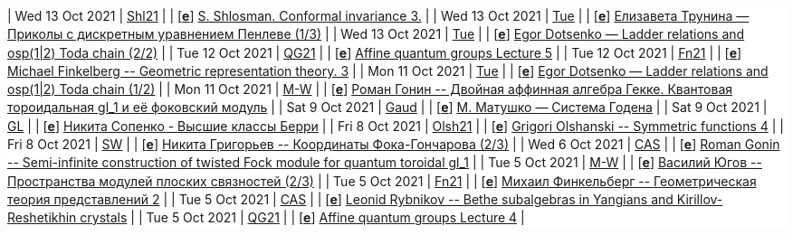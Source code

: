 | Wed&nbsp;13&nbsp;Oct&nbsp;2021 | [Shl21](./playlists/Shl21 "2021 Senya Shlosman -- Statistical mechanics, percolation theory and conformal invariance") |  | [[**e**](https://studio.youtube.com/video/EDp7NApXfhY/edit "Edit")] [S. Shlosman. Conformal invariance 3.](https://www.youtube.com/watch?v=EDp7NApXfhY "Конструктивное описание критической точки.&#013;Тождество Маргулиса-Руссо.") |
| Wed&nbsp;13&nbsp;Oct&nbsp;2021 | [Tue](./playlists/Tue "семинар &#34;Методы классических и квантовых интегрируемых систем&#34;") |  | [[**e**](https://studio.youtube.com/video/8RzFEYm5KsM/edit "Edit")] [Елизавета Трунина — Приколы с дискретным уравнением Пенлеве (1/3)](https://www.youtube.com/watch?v=8RzFEYm5KsM) |
| Wed&nbsp;13&nbsp;Oct&nbsp;2021 | [Tue](./playlists/Tue "семинар &#34;Методы классических и квантовых интегрируемых систем&#34;") |  | [[**e**](https://studio.youtube.com/video/5m_RdPsBN0U/edit "Edit")] [Egor Dotsenko — Ladder relations and osp(1&#124;2) Toda chain (2/2)](https://www.youtube.com/watch?v=5m_RdPsBN0U "I will try to explain how ladder relations appear in the study of Bessel function and osp(1&#124;2) superalgebra") |
| Tue&nbsp;12&nbsp;Oct&nbsp;2021 | [QG21](./playlists/QG21 "2021 Mikhail Bershtein -- Affine Quantum Groups") |  | [[**e**](https://studio.youtube.com/video/LHAlN12osw4/edit "Edit")] [Affine quantum groups Lecture 5](https://www.youtube.com/watch?v=LHAlN12osw4) |
| Tue&nbsp;12&nbsp;Oct&nbsp;2021 | [Fn21](./playlists/Fn21 "2021 Michael Finkelberg -- Geometric representation theory") |  | [[**e**](https://studio.youtube.com/video/e70PE8xRivg/edit "Edit")] [Michael Finkelberg -- Geometric representation theory. 3](https://www.youtube.com/watch?v=e70PE8xRivg) |
| Mon&nbsp;11&nbsp;Oct&nbsp;2021 | [Tue](./playlists/Tue "семинар &#34;Методы классических и квантовых интегрируемых систем&#34;") |  | [[**e**](https://studio.youtube.com/video/_l_QdxSpqjg/edit "Edit")] [Egor Dotsenko — Ladder relations and osp(1&#124;2) Toda chain (1/2)](https://www.youtube.com/watch?v=_l_QdxSpqjg "I will try to explain how ladder relations appear in the study of Bessel function and osp(1&#124;2) superalgebra") |
| Mon&nbsp;11&nbsp;Oct&nbsp;2021 | [M-W](./playlists/M-W "семинары по математической физике на матфаке ВШЭ и в Сколтехе") |  | [[**e**](https://studio.youtube.com/video/pAILbpuSjH0/edit "Edit")] [Роман Гонин -- Двойная аффинная алгебра Гекке. Квантовая тороидальная gl&#95;1 и её фоковский модуль](https://www.youtube.com/watch?v=pAILbpuSjH0) |
| Sat&nbsp;9&nbsp;Oct&nbsp;2021 | [Gaud](./playlists/Gaud "2021-2022 Gaudin model and related topics") |  | [[**e**](https://studio.youtube.com/video/NQpQo0sfDbs/edit "Edit")] [М. Матушко — Система Годена](https://www.youtube.com/watch?v=NQpQo0sfDbs) |
| Sat&nbsp;9&nbsp;Oct&nbsp;2021 | [GL](./playlists/GL "семинар &#34;Непертурбативные методы в квантовой теории поля&#34;") |  | [[**e**](https://studio.youtube.com/video/yA_4VetbdGA/edit "Edit")] [Никита Сопенко - Высшие классы Берри](https://www.youtube.com/watch?v=yA_4VetbdGA) |
| Fri&nbsp;8&nbsp;Oct&nbsp;2021 | [Olsh21](./playlists/Olsh21 "2021 Grigory Olshanski -- Symmetric functions") |  | [[**e**](https://studio.youtube.com/video/Wsjy-peF0DY/edit "Edit")] [Grigori Olshanski -- Symmetric functions 4](https://www.youtube.com/watch?v=Wsjy-peF0DY) |
| Fri&nbsp;8&nbsp;Oct&nbsp;2021 | [SW](./playlists/SW "2020 семинар по теории Зайберга-Виттена и интегрируемым системам") |  | [[**e**](https://studio.youtube.com/video/If1-c_C397g/edit "Edit")] [Никита Григорьев -- Координаты Фока-Гончарова (2/3)](https://www.youtube.com/watch?v=If1-c_C397g) |
| Wed&nbsp;6&nbsp;Oct&nbsp;2021 | [CAS](./playlists/CAS "Seminar on Mondays, Center for Advanced Studies, Skoltech") |  | [[**e**](https://studio.youtube.com/video/pxk03PqPr-Q/edit "Edit")] [Roman Gonin -- Semi-infinite construction of twisted Fock module for quantum toroidal gl&#95;1](https://www.youtube.com/watch?v=pxk03PqPr-Q "Fock module of quantum toroidal gl&#95;1 appears in different areas of mathematics and mathematical physics. The algebra has SL(2,Z)-symmetry, this enables us to consider the Fock module twisted by an element of SL(2,Z). We give an explicit construction of a slope n'/n twisted Fock module via vertex operators of quantum affine gl&#95;n. The main technical tool is semi-infinite construction via double affine Hecke algebra.&#013;The results are consistent with Gorsky-Negut conjecture (Kononov-Smirnov theorem) on stable envelopes for Hilbert schemes of points in the plane and can be viewed as a manifestation of (gl&#95;1, gl&#95;n)-duality") |
| Tue&nbsp;5&nbsp;Oct&nbsp;2021 | [M-W](./playlists/M-W "семинары по математической физике на матфаке ВШЭ и в Сколтехе") |  | [[**e**](https://studio.youtube.com/video/gmbA16nxlwM/edit "Edit")] [Василий Югов -- Пространства модулей плоских связностей (2/3)](https://www.youtube.com/watch?v=gmbA16nxlwM) |
| Tue&nbsp;5&nbsp;Oct&nbsp;2021 | [Fn21](./playlists/Fn21 "2021 Michael Finkelberg -- Geometric representation theory") |  | [[**e**](https://studio.youtube.com/video/yyjtsLNdP7Y/edit "Edit")] [Михаил Финкельберг -- Геометрическая теория представлений 2](https://www.youtube.com/watch?v=yyjtsLNdP7Y) |
| Tue&nbsp;5&nbsp;Oct&nbsp;2021 | [CAS](./playlists/CAS "Seminar on Mondays, Center for Advanced Studies, Skoltech") |  | [[**e**](https://studio.youtube.com/video/CODjN9PjoaU/edit "Edit")] [Leonid Rybnikov -- Bethe subalgebras in Yangians and Kirillov-Reshetikhin crystals](https://www.youtube.com/watch?v=CODjN9PjoaU) |
| Tue&nbsp;5&nbsp;Oct&nbsp;2021 | [QG21](./playlists/QG21 "2021 Mikhail Bershtein -- Affine Quantum Groups") |  | [[**e**](https://studio.youtube.com/video/ZKSiFrdUOds/edit "Edit")] [Affine quantum groups Lecture 4](https://www.youtube.com/watch?v=ZKSiFrdUOds) |